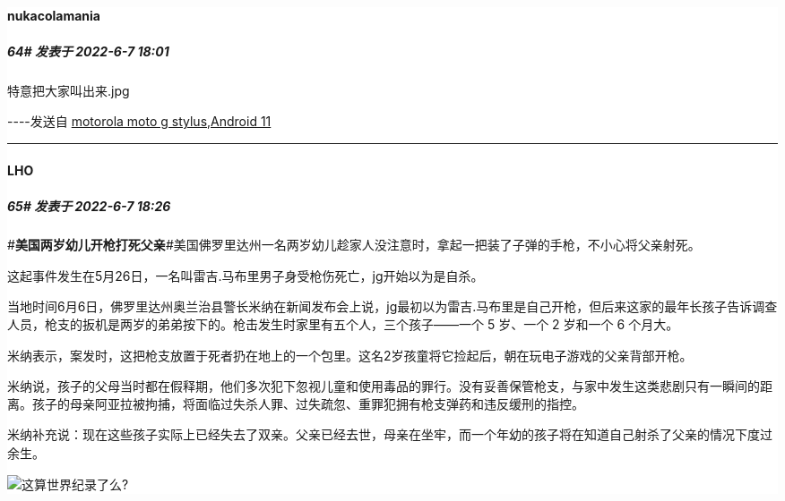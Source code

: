 ####  nukacolamania  
##### 64#       发表于 2022-6-7 18:01

特意把大家叫出来.jpg

----发送自 [motorola moto g stylus,Android 11](http://stage1.5j4m.com/?1.37)



*****

####  LHO  
##### 65#       发表于 2022-6-7 18:26

#<strong>美国两岁幼儿开枪打死父亲</strong>#美国佛罗里达州一名两岁幼儿趁家人没注意时，拿起一把装了子弹的手枪，不小心将父亲射死。

这起事件发生在5月26日，一名叫雷吉.马布里男子身受枪伤死亡，jg开始以为是自杀。

当地时间6月6日，佛罗里达州奥兰治县警长米纳在新闻发布会上说，jg最初以为雷吉.马布里是自己开枪，但后来这家的最年长孩子告诉调查人员，枪支的扳机是两岁的弟弟按下的。枪击发生时家里有五个人，三个孩子——一个 5 岁、一个 2 岁和一个 6 个月大。

米纳表示，案发时，这把枪支放置于死者扔在地上的一个包里。这名2岁孩童将它捡起后，朝在玩电子游戏的父亲背部开枪。

米纳说，孩子的父母当时都在假释期，他们多次犯下忽视儿童和使用毒品的罪行。没有妥善保管枪支，与家中发生这类悲剧只有一瞬间的距离。孩子的母亲阿亚拉被拘捕，将面临过失杀人罪、过失疏忽、重罪犯拥有枪支弹药和违反缓刑的指控。

米纳补充说：现在这些孩子实际上已经失去了双亲。父亲已经去世，母亲在坐牢，而一个年幼的孩子将在知道自己射杀了父亲的情况下度过余生。

<img src="https://static.saraba1st.com/image/smiley/face2017/091.png" referrerpolicy="no-referrer">这算世界纪录了么?


